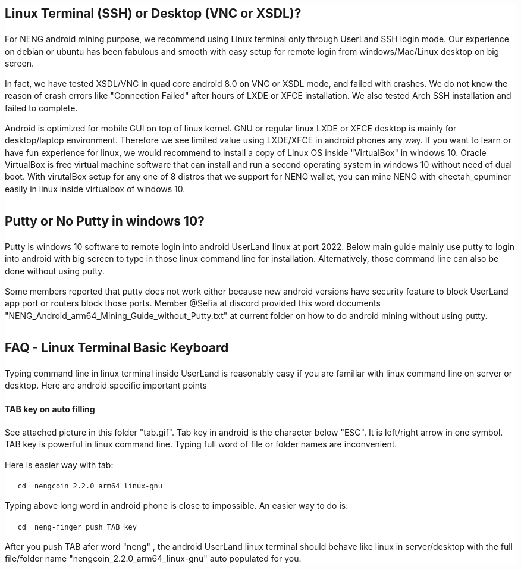 
## Linux Terminal (SSH) or Desktop (VNC or XSDL)? 

For NENG android mining purpose, we recommend using Linux terminal only through UserLand SSH login mode.  Our experience on debian or ubuntu has been fabulous and smooth with 
easy setup for remote login from windows/Mac/Linux desktop on big screen. 

In fact, we have tested XSDL/VNC in quad core android 8.0 on VNC or XSDL mode, and failed with crashes.  We do not know the reason of crash errors like "Connection Failed" after hours of LXDE or XFCE installation.  We also tested Arch SSH installation and failed to complete. 

Android is optimized for mobile GUI on top of linux kernel. GNU or regular linux LXDE or XFCE desktop is mainly for desktop/laptop environment. Therefore we see limited value using LXDE/XFCE in android phones any way. If you want to learn or have fun experience for linux, we would recommend to install a copy of Linux OS inside "VirtualBox" in windows 10. Oracle VirtualBox is free virtual machine software that can install and run a second operating system in windows 10 without need of dual boot.  With virutalBox setup for any one of 8 distros that we support for NENG wallet, you can mine NENG with cheetah_cpuminer easily in linux inside virtualbox of windows 10. 

## Putty or No Putty in windows 10?

Putty is windows 10 software to remote login into android UserLand linux at port 2022.  Below main guide mainly use putty to login into android with big screen to type in those linux command line for installation. Alternatively, those command line can also be done without using putty.

Some members reported that putty does not work either because new android versions have security feature to block UserLand app port or routers block those ports.  Member @Sefia at discord provided this word documents "NENG_Android_arm64_Mining_Guide_without_Putty.txt" at current folder on how to do android mining without using putty. 


## FAQ - Linux Terminal Basic Keyboard

Typing command line in linux terminal inside UserLand is reasonably easy if you are familiar with linux command line on server or desktop. Here are android specific important points

#### TAB key on auto filling
See attached picture in this folder "tab.gif".  Tab key in android is the character below "ESC". It is left/right arrow in one symbol. TAB key is powerful in linux command line.  Typing full word of file or folder names are inconvenient. 

Here is easier way with tab:
```
   cd  nengcoin_2.2.0_arm64_linux-gnu

```
  Typing above long word in android phone is close to impossible. An easier way to do is:

```
   cd  neng-finger push TAB key
```
After you push TAB afer word "neng" , the android UserLand linux terminal should behave like linux in server/desktop with the full file/folder name "nengcoin_2.2.0_arm64_linux-gnu" auto populated for you. 
